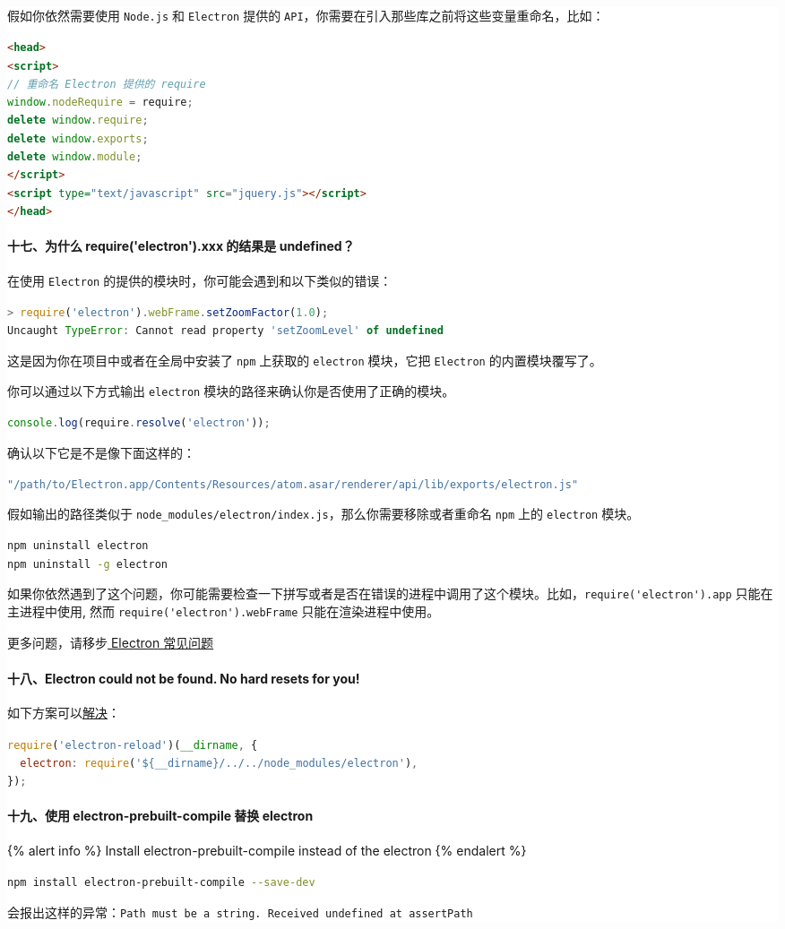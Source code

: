 假如你依然需要使用 `Node.js` 和 `Electron` 提供的 `API`，你需要在引入那些库之前将这些变量重命名，比如：
```html
<head>
<script>
// 重命名 Electron 提供的 require
window.nodeRequire = require;
delete window.require;
delete window.exports;
delete window.module;
</script>
<script type="text/javascript" src="jquery.js"></script>
</head>
```

#### 十七、为什么 require('electron').xxx 的结果是 undefined？
在使用 `Electron` 的提供的模块时，你可能会遇到和以下类似的错误：
```js
> require('electron').webFrame.setZoomFactor(1.0);
Uncaught TypeError: Cannot read property 'setZoomLevel' of undefined
```
这是因为你在项目中或者在全局中安装了 `npm` 上获取的 `electron` 模块，它把 `Electron` 的内置模块覆写了。

你可以通过以下方式输出 `electron` 模块的路径来确认你是否使用了正确的模块。
```js
console.log(require.resolve('electron'));
```
确认以下它是不是像下面这样的：
```bash
"/path/to/Electron.app/Contents/Resources/atom.asar/renderer/api/lib/exports/electron.js"
```
假如输出的路径类似于 `node_modules/electron/index.js`，那么你需要移除或者重命名 `npm` 上的 `electron` 模块。
```bash
npm uninstall electron
npm uninstall -g electron
```
如果你依然遇到了这个问题，你可能需要检查一下拼写或者是否在错误的进程中调用了这个模块。比如，`require('electron').app` 只能在主进程中使用, 然而 `require('electron').webFrame` 只能在渲染进程中使用。

更多问题，请移步[ Electron 常见问题](https://www.w3cschool.cn/electronmanual/electronmanual-electron-faq.html)

#### 十八、Electron could not be found. No hard resets for you!
如下方案可以[解决](https://github.com/yan-foto/electron-reload/issues/16)：
```js
require('electron-reload')(__dirname, {
  electron: require('${__dirname}/../../node_modules/electron'),
});
```

#### 十九、使用 electron-prebuilt-compile 替换 electron
{% alert info %}
Install electron-prebuilt-compile instead of the electron
{% endalert %}
```bash
npm install electron-prebuilt-compile --save-dev
```
会报出这样的异常：`Path must be a string. Received undefined at assertPath`
